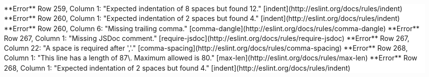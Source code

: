 </tr>

<tr class="issue">

<td>**Error**</td>

<td>Row 259, Column 1: "Expected indentation of 8 spaces but found 12." [indent](http://eslint.org/docs/rules/indent)</td>

</tr>

<tr class="issue">

<td>**Error**</td>

<td>Row 260, Column 1: "Expected indentation of 2 spaces but found 4." [indent](http://eslint.org/docs/rules/indent)</td>

</tr>

<tr class="issue">

<td>**Error**</td>

<td>Row 260, Column 6: "Missing trailing comma." [comma-dangle](http://eslint.org/docs/rules/comma-dangle)</td>

</tr>

<tr class="issue">

<td>**Error**</td>

<td>Row 267, Column 1: "Missing JSDoc comment." [require-jsdoc](http://eslint.org/docs/rules/require-jsdoc)</td>

</tr>

<tr class="issue">

<td>**Error**</td>

<td>Row 267, Column 22: "A space is required after ','." [comma-spacing](http://eslint.org/docs/rules/comma-spacing)</td>

</tr>

<tr class="issue">

<td>**Error**</td>

<td>Row 268, Column 1: "This line has a length of 87\. Maximum allowed is 80." [max-len](http://eslint.org/docs/rules/max-len)</td>

</tr>

<tr class="issue">

<td>**Error**</td>

<td>Row 268, Column 1: "Expected indentation of 2 spaces but found 4." [indent](http://eslint.org/docs/rules/indent)</td>

</tr>
